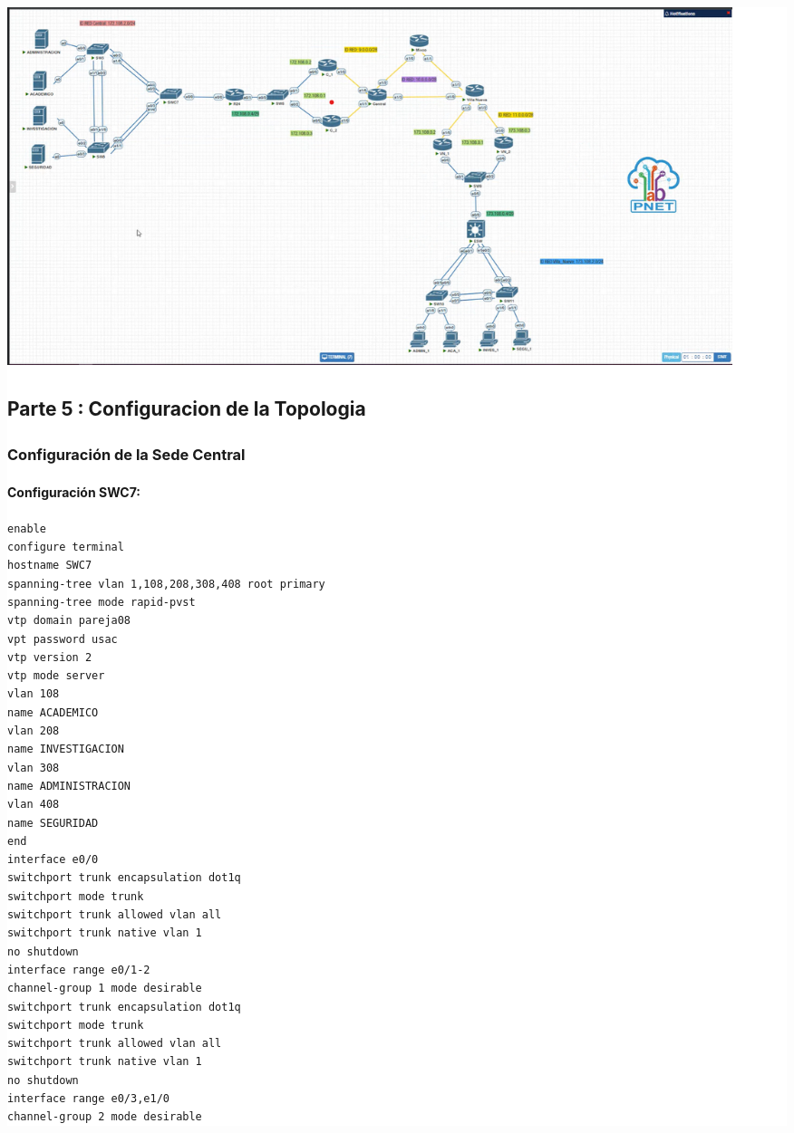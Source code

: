 <img src="./topologia.png" alt="drawing" style="width:800px;"/>

## Parte 5 : Configuracion de la Topologia

### Configuración de la Sede Central

#### Configuración SWC7:

```plaintext
enable
configure terminal
hostname SWC7
spanning-tree vlan 1,108,208,308,408 root primary
spanning-tree mode rapid-pvst
vtp domain pareja08
vpt password usac
vtp version 2
vtp mode server
vlan 108
name ACADEMICO
vlan 208
name INVESTIGACION
vlan 308
name ADMINISTRACION
vlan 408
name SEGURIDAD
end
interface e0/0
switchport trunk encapsulation dot1q
switchport mode trunk
switchport trunk allowed vlan all
switchport trunk native vlan 1
no shutdown
interface range e0/1-2
channel-group 1 mode desirable
switchport trunk encapsulation dot1q
switchport mode trunk
switchport trunk allowed vlan all
switchport trunk native vlan 1
no shutdown
interface range e0/3,e1/0
channel-group 2 mode desirable
```